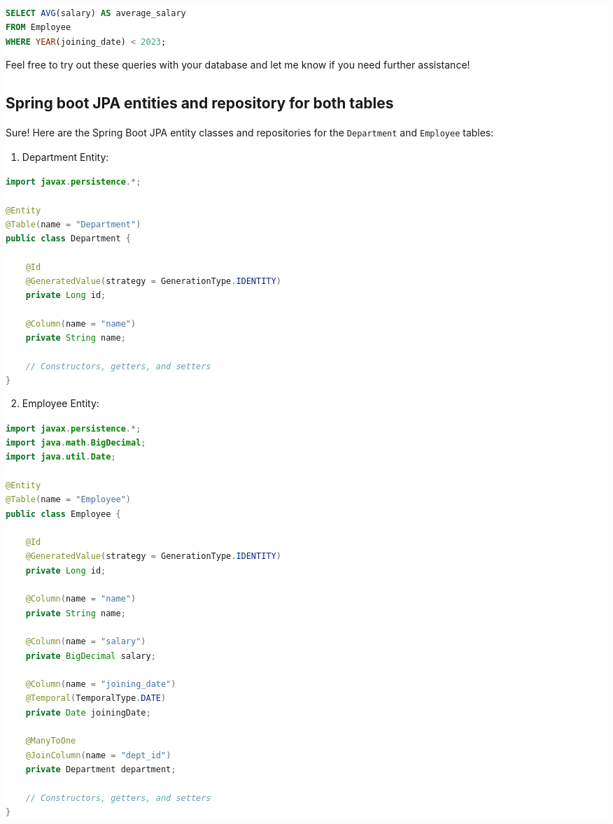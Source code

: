 ```sql
SELECT AVG(salary) AS average_salary
FROM Employee
WHERE YEAR(joining_date) < 2023;
```

Feel free to try out these queries with your database and let me know if you need further assistance!

## Spring boot JPA entities and repository for both tables

Sure! Here are the Spring Boot JPA entity classes and repositories for the `Department` and `Employee` tables:

1. Department Entity:

```java
import javax.persistence.*;

@Entity
@Table(name = "Department")
public class Department {

    @Id
    @GeneratedValue(strategy = GenerationType.IDENTITY)
    private Long id;

    @Column(name = "name")
    private String name;

    // Constructors, getters, and setters
}
```

2. Employee Entity:

```java
import javax.persistence.*;
import java.math.BigDecimal;
import java.util.Date;

@Entity
@Table(name = "Employee")
public class Employee {

    @Id
    @GeneratedValue(strategy = GenerationType.IDENTITY)
    private Long id;

    @Column(name = "name")
    private String name;

    @Column(name = "salary")
    private BigDecimal salary;

    @Column(name = "joining_date")
    @Temporal(TemporalType.DATE)
    private Date joiningDate;

    @ManyToOne
    @JoinColumn(name = "dept_id")
    private Department department;

    // Constructors, getters, and setters
}
```
